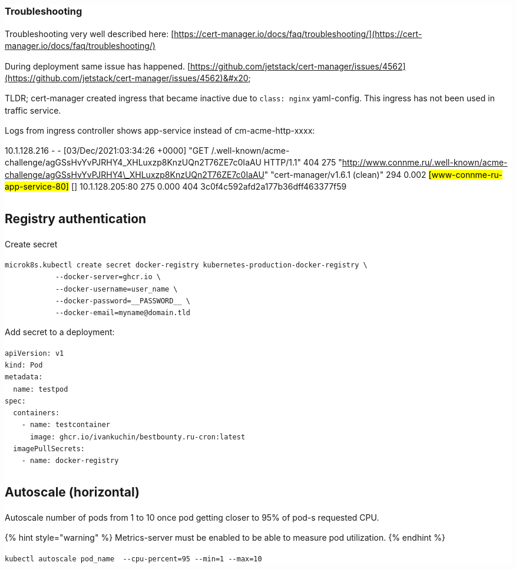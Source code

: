 ### Troubleshooting

Troubleshooting very well described here: [https://cert-manager.io/docs/faq/troubleshooting/](https://cert-manager.io/docs/faq/troubleshooting/)

During deployment same issue has happened. [https://github.com/jetstack/cert-manager/issues/4562](https://github.com/jetstack/cert-manager/issues/4562)&#x20;

TLDR; cert-manager created ingress that became inactive due to `class: nginx` yaml-config. This ingress has not been used in traffic service.

Logs from ingress controller shows app-service instead of cm-acme-http-xxxx:

10.1.128.216 - - \[03/Dec/2021:03:34:26 +0000] "GET /.well-known/acme-challenge/agGSsHvYvPJRHY4\_XHLuxzp8KnzUQn2T76ZE7c0IaAU HTTP/1.1" 404 275 "http://www.connme.ru/.well-known/acme-challenge/agGSsHvYvPJRHY4\_XHLuxzp8KnzUQn2T76ZE7c0IaAU" "cert-manager/v1.6.1 (clean)" 294 0.002 <mark style="background-color:yellow;">\[www-connme-ru-app-service-80]</mark> \[] 10.1.128.205:80 275 0.000 404 3c0f4c592afd2a177b36dff463377f59

## Registry authentication

Create secret

```
microk8s.kubectl create secret docker-registry kubernetes-production-docker-registry \
            --docker-server=ghcr.io \
            --docker-username=user_name \
            --docker-password=__PASSWORD__ \
            --docker-email=myname@domain.tld
```

Add secret to a deployment:

```docker
apiVersion: v1
kind: Pod
metadata:
  name: testpod
spec:
  containers:
    - name: testcontainer
      image: ghcr.io/ivankuchin/bestbounty.ru-cron:latest
  imagePullSecrets:
    - name: docker-registry
```

## Autoscale (horizontal)

Autoscale number of pods from 1 to 10 once pod getting closer to 95% of pod-s requested CPU.

{% hint style="warning" %}
Metrics-server must be enabled to be able to measure pod utilization.
{% endhint %}

```
kubectl autoscale pod_name  --cpu-percent=95 --min=1 --max=10
```
